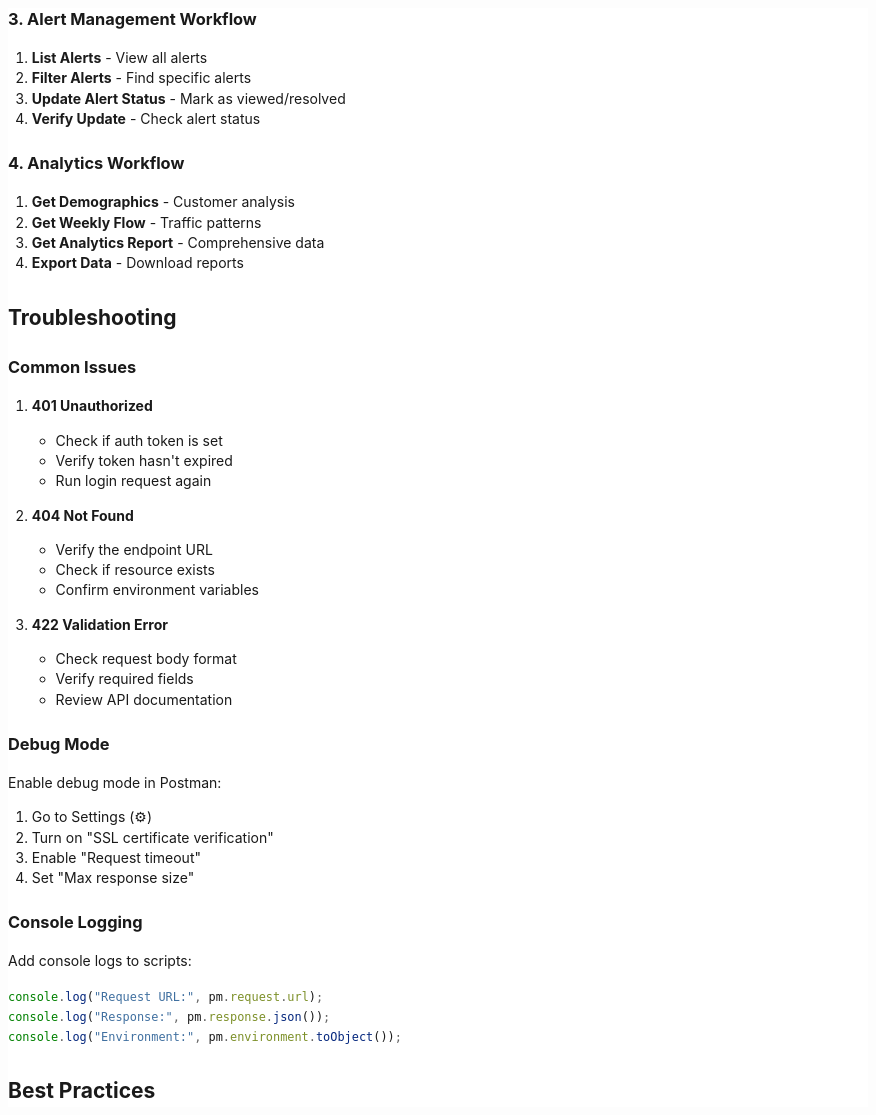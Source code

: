 ### 3. Alert Management Workflow

1. **List Alerts** - View all alerts
2. **Filter Alerts** - Find specific alerts
3. **Update Alert Status** - Mark as viewed/resolved
4. **Verify Update** - Check alert status

### 4. Analytics Workflow

1. **Get Demographics** - Customer analysis
2. **Get Weekly Flow** - Traffic patterns
3. **Get Analytics Report** - Comprehensive data
4. **Export Data** - Download reports

## Troubleshooting

### Common Issues

1. **401 Unauthorized**
   - Check if auth token is set
   - Verify token hasn't expired
   - Run login request again

2. **404 Not Found**
   - Verify the endpoint URL
   - Check if resource exists
   - Confirm environment variables

3. **422 Validation Error**
   - Check request body format
   - Verify required fields
   - Review API documentation

### Debug Mode

Enable debug mode in Postman:

1. Go to Settings (⚙️)
2. Turn on "SSL certificate verification"
3. Enable "Request timeout"
4. Set "Max response size"

### Console Logging

Add console logs to scripts:

```javascript
console.log("Request URL:", pm.request.url);
console.log("Response:", pm.response.json());
console.log("Environment:", pm.environment.toObject());
```

## Best Practices
